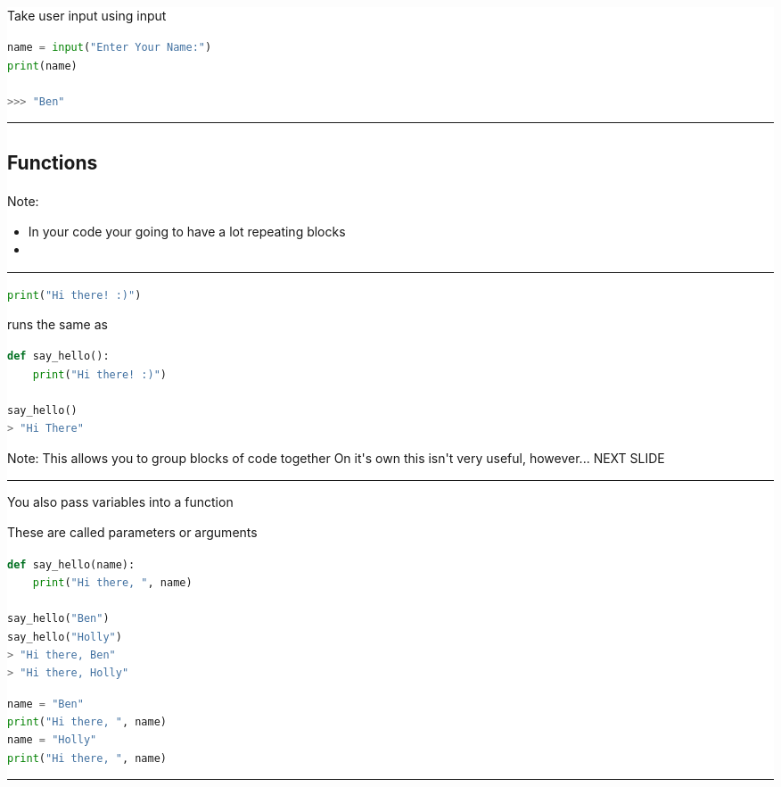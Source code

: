 
Take user input using input
```python
name = input("Enter Your Name:")
print(name)

>>> "Ben"
```

---
## Functions

Note:
- In your code your going to have a lot repeating blocks
-

---
```python
print("Hi there! :)")
```

runs the same as

```python
def say_hello():
    print("Hi there! :)")

say_hello()
> "Hi There"
```

Note:
This allows you to group blocks of code together
On it's own this isn't very useful, however... NEXT SLIDE

---
You also pass variables into a function

These are called parameters or arguments

```python
def say_hello(name):
    print("Hi there, ", name)

say_hello("Ben")
say_hello("Holly")
> "Hi there, Ben"
> "Hi there, Holly"
```

```python
name = "Ben"
print("Hi there, ", name)
name = "Holly"
print("Hi there, ", name)
```

---